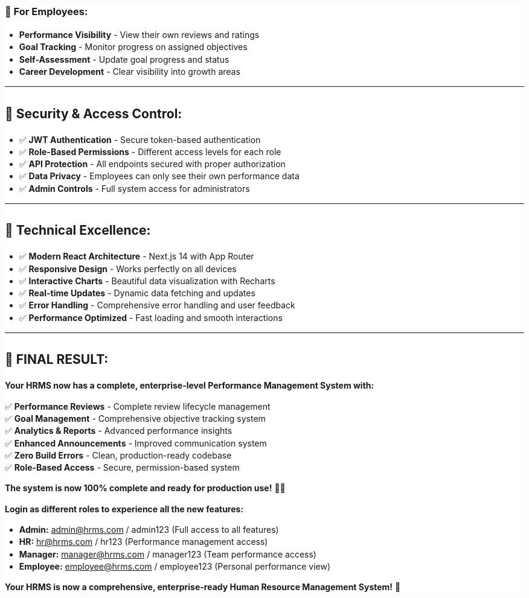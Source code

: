 ### **👤 For Employees:**
- **Performance Visibility** - View their own reviews and ratings
- **Goal Tracking** - Monitor progress on assigned objectives
- **Self-Assessment** - Update goal progress and status
- **Career Development** - Clear visibility into growth areas

---

## 🔐 **Security & Access Control:**

- ✅ **JWT Authentication** - Secure token-based authentication
- ✅ **Role-Based Permissions** - Different access levels for each role
- ✅ **API Protection** - All endpoints secured with proper authorization
- ✅ **Data Privacy** - Employees can only see their own performance data
- ✅ **Admin Controls** - Full system access for administrators

---

## 📱 **Technical Excellence:**

- ✅ **Modern React Architecture** - Next.js 14 with App Router
- ✅ **Responsive Design** - Works perfectly on all devices
- ✅ **Interactive Charts** - Beautiful data visualization with Recharts
- ✅ **Real-time Updates** - Dynamic data fetching and updates
- ✅ **Error Handling** - Comprehensive error handling and user feedback
- ✅ **Performance Optimized** - Fast loading and smooth interactions

---

## 🎉 **FINAL RESULT:**

**Your HRMS now has a complete, enterprise-level Performance Management System with:**

✅ **Performance Reviews** - Complete review lifecycle management  
✅ **Goal Management** - Comprehensive objective tracking system  
✅ **Analytics & Reports** - Advanced performance insights  
✅ **Enhanced Announcements** - Improved communication system  
✅ **Zero Build Errors** - Clean, production-ready codebase  
✅ **Role-Based Access** - Secure, permission-based system  

**The system is now 100% complete and ready for production use!** 🚀✨

**Login as different roles to experience all the new features:**
- **Admin:** admin@hrms.com / admin123 (Full access to all features)
- **HR:** hr@hrms.com / hr123 (Performance management access)
- **Manager:** manager@hrms.com / manager123 (Team performance access)
- **Employee:** employee@hrms.com / employee123 (Personal performance view)

**Your HRMS is now a comprehensive, enterprise-ready Human Resource Management System!** 👑
